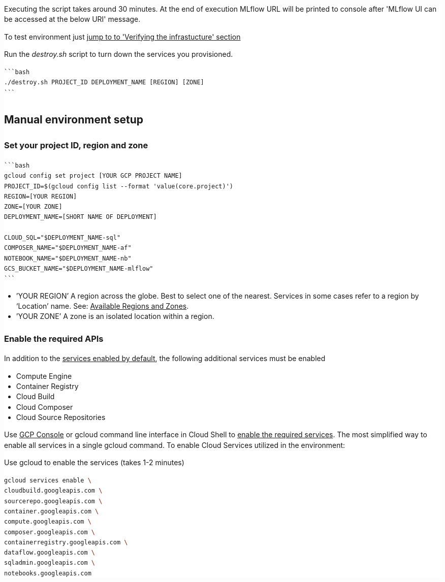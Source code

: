 Executing the script takes around 30 minutes. At the end of execution MLflow URL will be printed to console after 'MLflow UI 
can be accessed at the below URI' message.

To test environment just [jump to to 'Verifying the infrastucture' section](#verifying-the-infrastructure)

Run the *destroy.sh* script to turn down the services you provisioned.

    ```bash
    ./destroy.sh PROJECT_ID DEPLOYMENT_NAME [REGION] [ZONE] 
    ```

## Manual environment setup


### Set your project ID, region and zone

    ```bash
    gcloud config set project [YOUR GCP PROJECT NAME]
    PROJECT_ID=$(gcloud config list --format 'value(core.project)')
    REGION=[YOUR REGION]
    ZONE=[YOUR ZONE]
    DEPLOYMENT_NAME=[SHORT NAME OF DEPLOYMENT]

    CLOUD_SQL="$DEPLOYMENT_NAME-sql"
    COMPOSER_NAME="$DEPLOYMENT_NAME-af"
    NOTEBOOK_NAME="$DEPLOYMENT_NAME-nb"
    GCS_BUCKET_NAME="$DEPLOYMENT_NAME-mlflow"
    ```

- ’YOUR REGION’ A region across the globe. Best to select one of the nearest. Services in some cases refer to a region by ‘Location’ name. See: [Available Regions and Zones](https://cloud.google.com/compute/docs/regions-zones).
- ’YOUR ZONE’ A zone is an isolated location within a region.

### Enable the required APIs

In addition to the [services enabled by default](https://cloud.google.com/service-usage/docs/enabled-service), the following additional services must be enabled

- Compute Engine
- Container Registry
- Cloud Build
- Cloud Composer
- Cloud Source Repositories

Use [GCP Console](https://console.cloud.google.com/) or gcloud command line interface in Cloud Shell to [enable the required services](https://cloud.google.com/service-usage/docs/enable-disable). The most simplified way to enable all services in a single gcloud command. To enable Cloud Services utilized in the environment:

Use gcloud to enable the services (takes 1-2 minutes)

```bash
gcloud services enable \
cloudbuild.googleapis.com \
sourcerepo.googleapis.com \
container.googleapis.com \
compute.googleapis.com \
composer.googleapis.com \
containerregistry.googleapis.com \
dataflow.googleapis.com \
sqladmin.googleapis.com \
notebooks.googleapis.com
```
